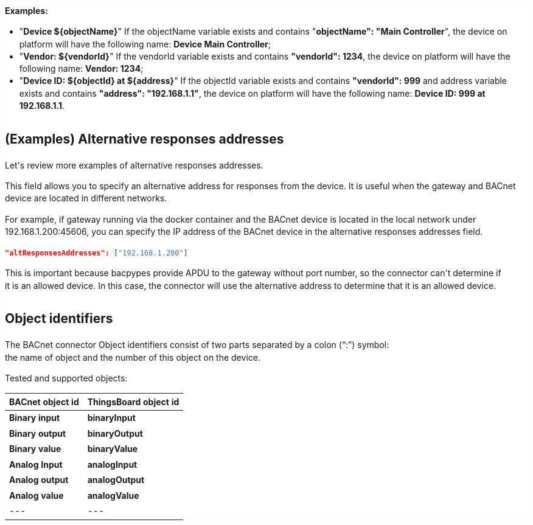 **Examples:**
- "**Device ${objectName}**" If the objectName variable exists and contains "**objectName": "Main Controller**", 
  the device on platform will have the following name: **Device Main Controller**;
- "**Vendor: ${vendorId}**" If the vendorId variable exists and contains **"vendorId": 1234**, the device on platform 
  will have the following name: **Vendor: 1234**;
- "**Device ID: ${objectId} at ${address}**" If the objectId variable exists and contains **"vendorId": 999** and 
  address variable exists and contains **"address": "192.168.1.1"**, the device on platform will have the following 
  name: **Device ID: 999 at 192.168.1.1**.

## (Examples) Alternative responses addresses

Let's review more examples of alternative responses addresses.

This field allows you to specify an alternative address for responses from the device.
It is useful when the gateway and BACnet device are located in different networks.

For example, if gateway running via the docker container and the BACnet device is located in the local network under 
192.168.1.200:45606, you can specify the IP address of the BACnet device in the alternative responses addresses field.
```json
"altResponsesAddresses": ["192.168.1.200"]
```

This is important because bacpypes provide APDU to the gateway without port number, so the connector can't determine if  
it is an allowed device. In this case, the connector will use the alternative address to determine that it is an allowed 
device.

## Object identifiers

The BACnet connector Object identifiers consist of two parts separated by a colon (“:”) symbol:  
the name of object and the number of this object on the device.  

Tested and supported objects:  

| **BACnet object id** | **ThingsBoard object id** |
|----------------------|---------------------------|
| **Binary input**     | **binaryInput**           |
| **Binary output**    | **binaryOutput**          |
| **Binary value**     | **binaryValue**           |
| **Analog Input**     | **analogInput**           |
| **Analog output**    | **analogOutput**          |
| **Analog value**     | **analogValue**           |
| ---                  | ---                       |
